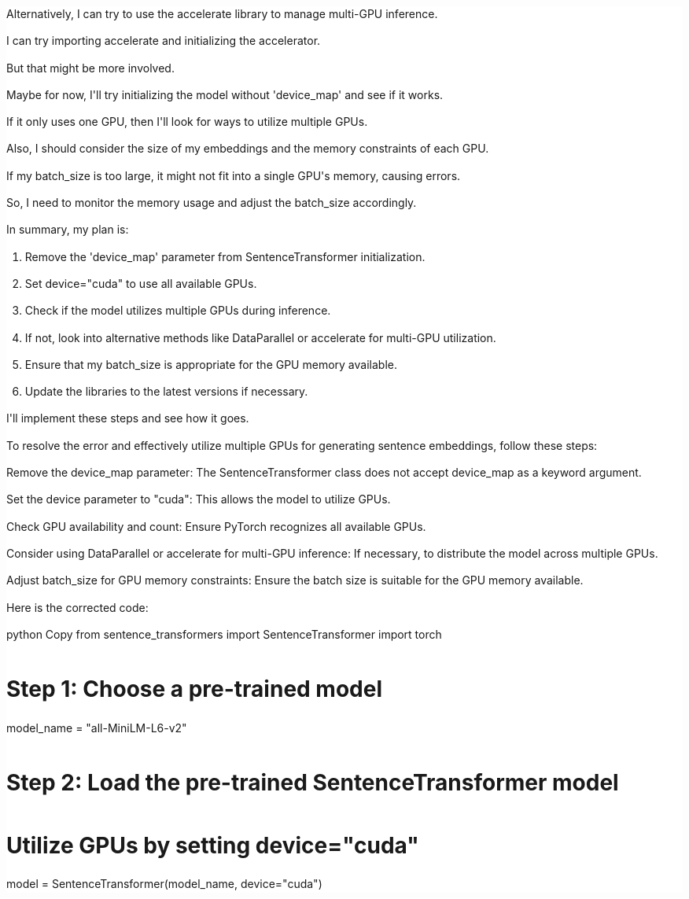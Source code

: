 Alternatively, I can try to use the accelerate library to manage multi-GPU inference.

I can try importing accelerate and initializing the accelerator.

But that might be more involved.

Maybe for now, I'll try initializing the model without 'device_map' and see if it works.

If it only uses one GPU, then I'll look for ways to utilize multiple GPUs.

Also, I should consider the size of my embeddings and the memory constraints of each GPU.

If my batch_size is too large, it might not fit into a single GPU's memory, causing errors.

So, I need to monitor the memory usage and adjust the batch_size accordingly.

In summary, my plan is:

1. Remove the 'device_map' parameter from SentenceTransformer initialization.

2. Set device="cuda" to use all available GPUs.

3. Check if the model utilizes multiple GPUs during inference.

4. If not, look into alternative methods like DataParallel or accelerate for multi-GPU utilization.

5. Ensure that my batch_size is appropriate for the GPU memory available.

6. Update the libraries to the latest versions if necessary.

I'll implement these steps and see how it goes.

To resolve the error and effectively utilize multiple GPUs for generating sentence embeddings, follow these steps:

Remove the device_map parameter: The SentenceTransformer class does not accept device_map as a keyword argument.

Set the device parameter to "cuda": This allows the model to utilize GPUs.

Check GPU availability and count: Ensure PyTorch recognizes all available GPUs.

Consider using DataParallel or accelerate for multi-GPU inference: If necessary, to distribute the model across multiple GPUs.

Adjust batch_size for GPU memory constraints: Ensure the batch size is suitable for the GPU memory available.

Here is the corrected code:

python
Copy
from sentence_transformers import SentenceTransformer
import torch

# Step 1: Choose a pre-trained model
model_name = "all-MiniLM-L6-v2"

# Step 2: Load the pre-trained SentenceTransformer model
# Utilize GPUs by setting device="cuda"
model = SentenceTransformer(model_name, device="cuda")
